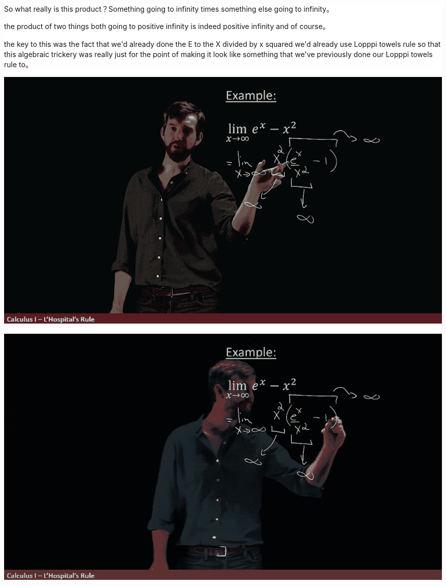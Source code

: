 So what really is this product？Something going to infinity times something else going to infinity。

 the product of two things both going to positive infinity is indeed positive infinity and of course。

 the key to this was the fact that we'd already done the E to the X divided by x squared we'd already use Lopppi towels rule so that this algebraic trickery was really just for the point of making it look like something that we've previously done our Lopppi towels rule to。



![](img/e2175ac12894e6323dc0133aa645827f_123.png)

![](img/e2175ac12894e6323dc0133aa645827f_124.png)
